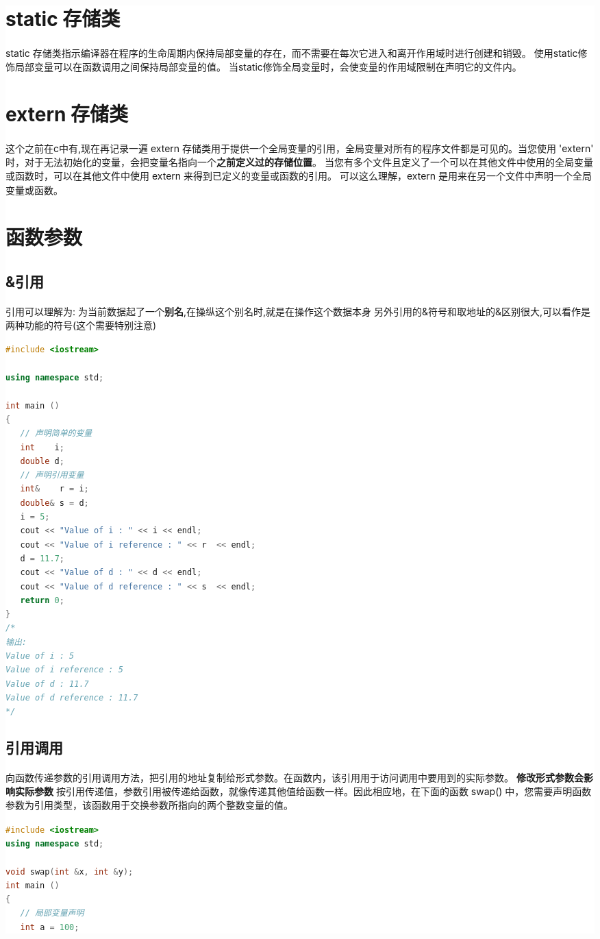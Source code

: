 # static 存储类
static 存储类指示编译器在程序的生命周期内保持局部变量的存在，而不需要在每次它进入和离开作用域时进行创建和销毁。
使用static修饰局部变量可以在函数调用之间保持局部变量的值。
当static修饰全局变量时，会使变量的作用域限制在声明它的文件内。

# extern 存储类
这个之前在c中有,现在再记录一遍
extern 存储类用于提供一个全局变量的引用，全局变量对所有的程序文件都是可见的。当您使用 'extern' 时，对于无法初始化的变量，会把变量名指向一个**之前定义过的存储位置**。
当您有多个文件且定义了一个可以在其他文件中使用的全局变量或函数时，可以在其他文件中使用 extern 来得到已定义的变量或函数的引用。
可以这么理解，extern 是用来在另一个文件中声明一个全局变量或函数。

# 函数参数
## &引用
引用可以理解为: 为当前数据起了一个**别名**,在操纵这个别名时,就是在操作这个数据本身
另外引用的&符号和取地址的&区别很大,可以看作是两种功能的符号(这个需要特别注意)
```c++
#include <iostream>
 
using namespace std;
 
int main ()
{
   // 声明简单的变量
   int    i;
   double d;
   // 声明引用变量
   int&    r = i;
   double& s = d;
   i = 5;
   cout << "Value of i : " << i << endl;
   cout << "Value of i reference : " << r  << endl;
   d = 11.7;
   cout << "Value of d : " << d << endl;
   cout << "Value of d reference : " << s  << endl;
   return 0;
}
/*
输出:
Value of i : 5
Value of i reference : 5
Value of d : 11.7
Value of d reference : 11.7
*/
```

## 引用调用
向函数传递参数的引用调用方法，把引用的地址复制给形式参数。在函数内，该引用用于访问调用中要用到的实际参数。
**修改形式参数会影响实际参数**
按引用传递值，参数引用被传递给函数，就像传递其他值给函数一样。因此相应地，在下面的函数 swap() 中，您需要声明函数参数为引用类型，该函数用于交换参数所指向的两个整数变量的值。
```c++
#include <iostream>
using namespace std;

void swap(int &x, int &y);
int main ()
{
   // 局部变量声明
   int a = 100;
```